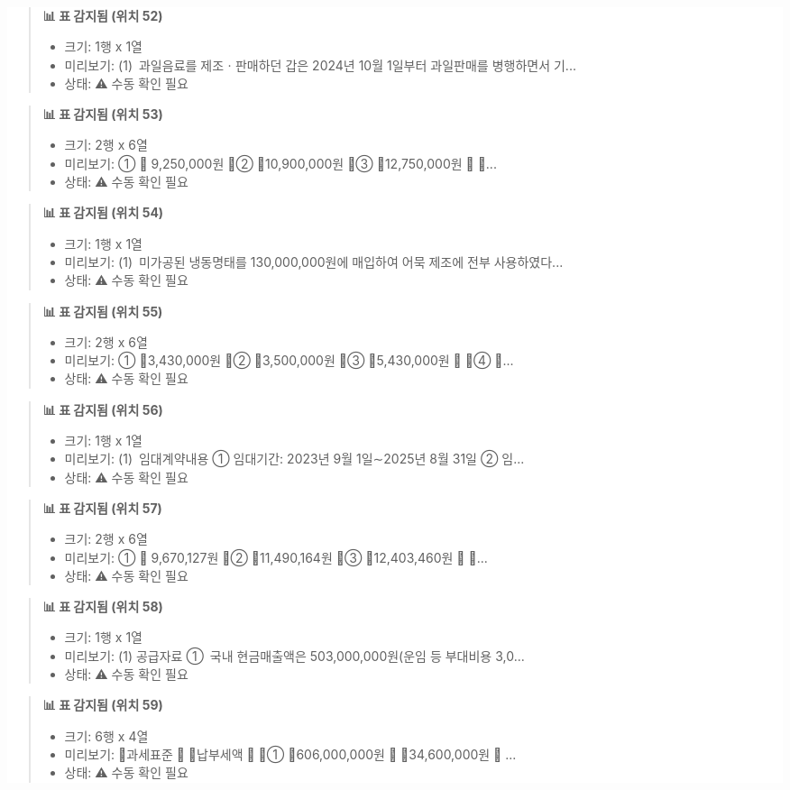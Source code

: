 



> **📊 표 감지됨 (위치 52)**
> - 크기: 1행 x 1열
> - 미리보기: (1)  과일음료를 제조ㆍ판매하던 갑은 2024년 10월 1일부터 과일판매를 병행하면서 기...
> - 상태: ⚠️ 수동 확인 필요





> **📊 표 감지됨 (위치 53)**
> - 크기: 2행 x 6열
> - 미리보기: ①  9,250,000원 ② 10,900,000원 ③ 12,750,000원  ...
> - 상태: ⚠️ 수동 확인 필요





> **📊 표 감지됨 (위치 54)**
> - 크기: 1행 x 1열
> - 미리보기: (1)  미가공된 냉동명태를 130,000,000원에 매입하여 어묵 제조에 전부 사용하였다...
> - 상태: ⚠️ 수동 확인 필요





> **📊 표 감지됨 (위치 55)**
> - 크기: 2행 x 6열
> - 미리보기: ① 3,430,000원 ② 3,500,000원 ③ 5,430,000원  ④ ...
> - 상태: ⚠️ 수동 확인 필요





> **📊 표 감지됨 (위치 56)**
> - 크기: 1행 x 1열
> - 미리보기: (1)  임대계약내용  ① 임대기간: 2023년 9월 1일∼2025년 8월 31일  ② 임...
> - 상태: ⚠️ 수동 확인 필요





> **📊 표 감지됨 (위치 57)**
> - 크기: 2행 x 6열
> - 미리보기: ①  9,670,127원 ② 11,490,164원 ③ 12,403,460원  ...
> - 상태: ⚠️ 수동 확인 필요





> **📊 표 감지됨 (위치 58)**
> - 크기: 1행 x 1열
> - 미리보기: (1) 공급자료   ①  국내 현금매출액은 503,000,000원(운임 등 부대비용 3,0...
> - 상태: ⚠️ 수동 확인 필요





> **📊 표 감지됨 (위치 59)**
> - 크기: 6행 x 4열
> - 미리보기: 과세표준  납부세액  ① 606,000,000원  34,600,000원  ...
> - 상태: ⚠️ 수동 확인 필요
